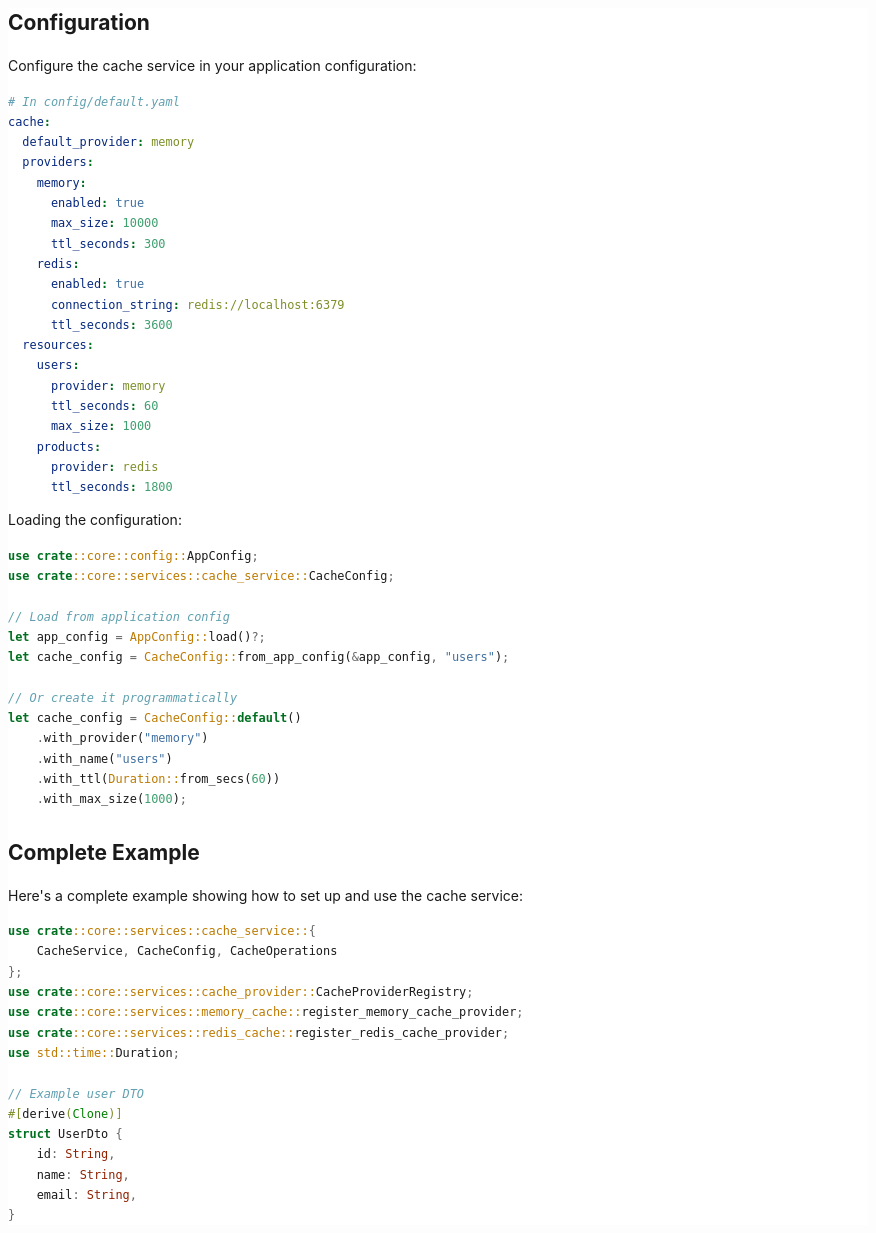 ## Configuration

Configure the cache service in your application configuration:

```yaml
# In config/default.yaml
cache:
  default_provider: memory
  providers:
    memory:
      enabled: true
      max_size: 10000
      ttl_seconds: 300
    redis:
      enabled: true
      connection_string: redis://localhost:6379
      ttl_seconds: 3600
  resources:
    users:
      provider: memory
      ttl_seconds: 60
      max_size: 1000
    products:
      provider: redis
      ttl_seconds: 1800
```

Loading the configuration:

```rust
use crate::core::config::AppConfig;
use crate::core::services::cache_service::CacheConfig;

// Load from application config
let app_config = AppConfig::load()?;
let cache_config = CacheConfig::from_app_config(&app_config, "users");

// Or create it programmatically
let cache_config = CacheConfig::default()
    .with_provider("memory")
    .with_name("users")
    .with_ttl(Duration::from_secs(60))
    .with_max_size(1000);
```

## Complete Example

Here's a complete example showing how to set up and use the cache service:

```rust
use crate::core::services::cache_service::{
    CacheService, CacheConfig, CacheOperations
};
use crate::core::services::cache_provider::CacheProviderRegistry;
use crate::core::services::memory_cache::register_memory_cache_provider;
use crate::core::services::redis_cache::register_redis_cache_provider;
use std::time::Duration;

// Example user DTO
#[derive(Clone)]
struct UserDto {
    id: String,
    name: String,
    email: String,
}
```